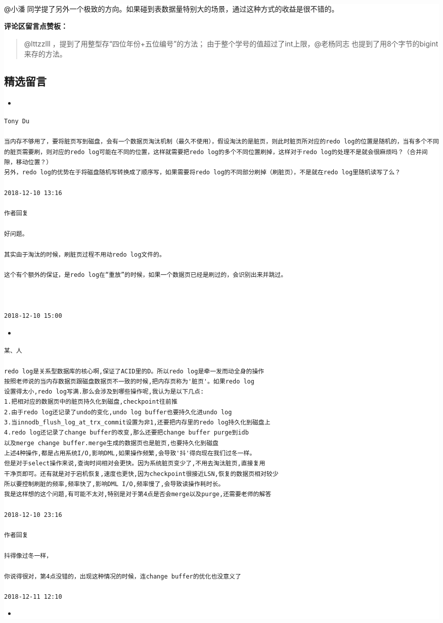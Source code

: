 @小潘 同学提了另外一个极致的方向。如果碰到表数据量特别大的场景，通过这种方式的收益是很不错的。

**评论区留言点赞板：**

> @lttzzlll ，提到了用整型存“四位年份+五位编号”的方法；
> 由于整个学号的值超过了int上限，@老杨同志 也提到了用8个字节的bigint来存的方法。

## 精选留言

- 

    Tony Du

    当内存不够用了，要将脏页写到磁盘，会有一个数据页淘汰机制（最久不使用），假设淘汰的是脏页，则此时脏页所对应的redo log的位置是随机的，当有多个不同的脏页需要刷，则对应的redo log可能在不同的位置，这样就需要把redo log的多个不同位置刷掉，这样对于redo log的处理不是就会很麻烦吗？（合并间隙，移动位置？）
    另外，redo log的优势在于将磁盘随机写转换成了顺序写，如果需要将redo log的不同部分刷掉（刷脏页），不是就在redo log里随机读写了么？

    2018-12-10 13:16

    作者回复

    好问题。

    其实由于淘汰的时候，刷脏页过程不用动redo log文件的。

    这个有个额外的保证，是redo log在“重放”的时候，如果一个数据页已经是刷过的，会识别出来并跳过。

    

    2018-12-10 15:00

- 

    某、人

    redo log是关系型数据库的核心啊,保证了ACID里的D。所以redo log是牵一发而动全身的操作
    按照老师说的当内存数据页跟磁盘数据页不一致的时候,把内存页称为'脏页'。如果redo log
    设置得太小,redo log写满.那么会涉及到哪些操作呢,我认为是以下几点:
    1.把相对应的数据页中的脏页持久化到磁盘,checkpoint往前推
    2.由于redo log还记录了undo的变化,undo log buffer也要持久化进undo log
    3.当innodb_flush_log_at_trx_commit设置为非1,还要把内存里的redo log持久化到磁盘上
    4.redo log还记录了change buffer的改变,那么还要把change buffer purge到idb
    以及merge change buffer.merge生成的数据页也是脏页,也要持久化到磁盘
    上述4种操作,都是占用系统I/O,影响DML,如果操作频繁,会导致'抖'得向现在我们过冬一样。
    但是对于select操作来说,查询时间相对会更快。因为系统脏页变少了,不用去淘汰脏页,直接复用
    干净页即可。还有就是对于宕机恢复,速度也更快,因为checkpoint很接近LSN,恢复的数据页相对较少
    所以要控制刷脏的频率,频率快了,影响DML I/O,频率慢了,会导致读操作耗时长。
    我是这样想的这个问题,有可能不太对,特别是对于第4点是否会merge以及purge,还需要老师的解答

    2018-12-10 23:16

    作者回复

    抖得像过冬一样，

    你说得很对，第4点没错的，出现这种情况的时候，连change buffer的优化也没意义了

    2018-12-11 12:10

- 
